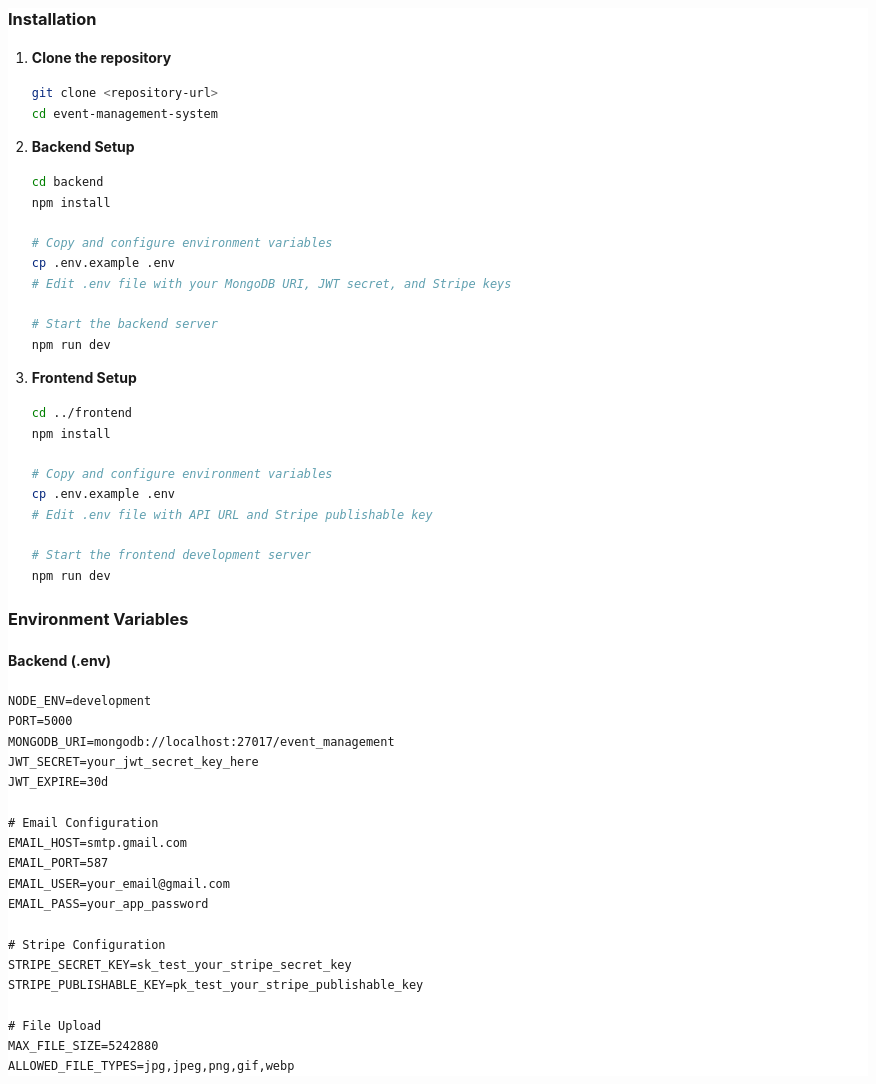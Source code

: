 ### Installation

1. **Clone the repository**
   ```bash
   git clone <repository-url>
   cd event-management-system
   ```

2. **Backend Setup**
   ```bash
   cd backend
   npm install
   
   # Copy and configure environment variables
   cp .env.example .env
   # Edit .env file with your MongoDB URI, JWT secret, and Stripe keys
   
   # Start the backend server
   npm run dev
   ```

3. **Frontend Setup**
   ```bash
   cd ../frontend
   npm install
   
   # Copy and configure environment variables
   cp .env.example .env
   # Edit .env file with API URL and Stripe publishable key
   
   # Start the frontend development server
   npm run dev
   ```

### Environment Variables

#### Backend (.env)
```env
NODE_ENV=development
PORT=5000
MONGODB_URI=mongodb://localhost:27017/event_management
JWT_SECRET=your_jwt_secret_key_here
JWT_EXPIRE=30d

# Email Configuration
EMAIL_HOST=smtp.gmail.com
EMAIL_PORT=587
EMAIL_USER=your_email@gmail.com
EMAIL_PASS=your_app_password

# Stripe Configuration
STRIPE_SECRET_KEY=sk_test_your_stripe_secret_key
STRIPE_PUBLISHABLE_KEY=pk_test_your_stripe_publishable_key

# File Upload
MAX_FILE_SIZE=5242880
ALLOWED_FILE_TYPES=jpg,jpeg,png,gif,webp
```
